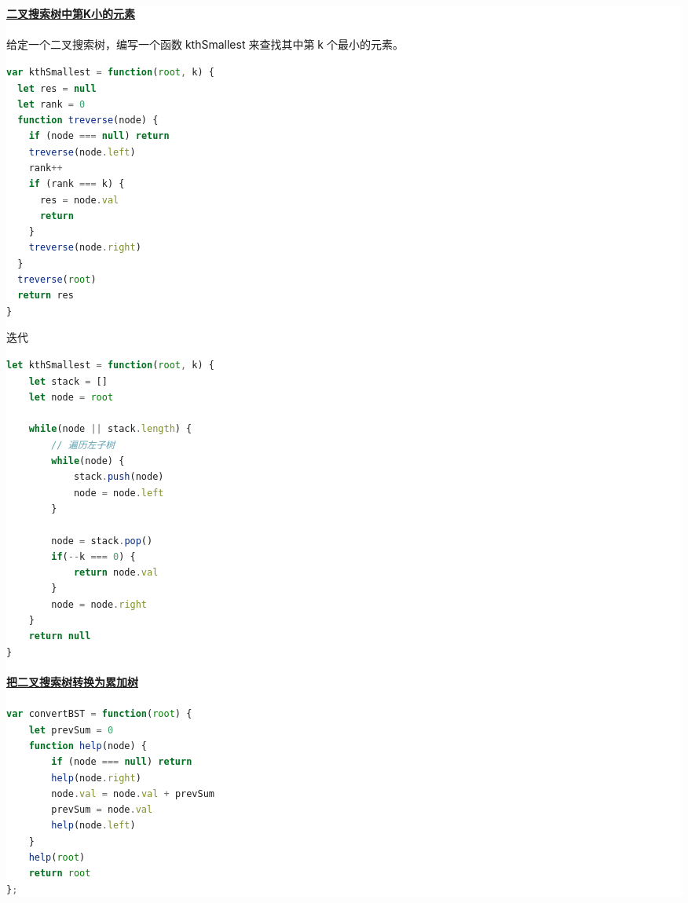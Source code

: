 #### [二叉搜索树中第K小的元素](https://leetcode-cn.com/problems/kth-smallest-element-in-a-bst/)
给定一个二叉搜索树，编写一个函数 kthSmallest 来查找其中第 k 个最小的元素。
```javascript
var kthSmallest = function(root, k) {
  let res = null
  let rank = 0
  function treverse(node) {
    if (node === null) return
    treverse(node.left)
    rank++
    if (rank === k) {
      res = node.val
      return
    }
    treverse(node.right)
  }
  treverse(root)
  return res
}
```
迭代
```javascript
let kthSmallest = function(root, k) {
    let stack = []
    let node = root
    
    while(node || stack.length) {
        // 遍历左子树
        while(node) {
            stack.push(node)
            node = node.left
        }
      
        node = stack.pop()
        if(--k === 0) {
            return node.val
        }
        node = node.right
    }
    return null
}
```

#### [把二叉搜索树转换为累加树](https://leetcode-cn.com/problems/convert-bst-to-greater-tree/)

```javascript
var convertBST = function(root) {
    let prevSum = 0
    function help(node) {
        if (node === null) return
        help(node.right)
        node.val = node.val + prevSum
        prevSum = node.val
        help(node.left)
    }
    help(root)
    return root
};
```
